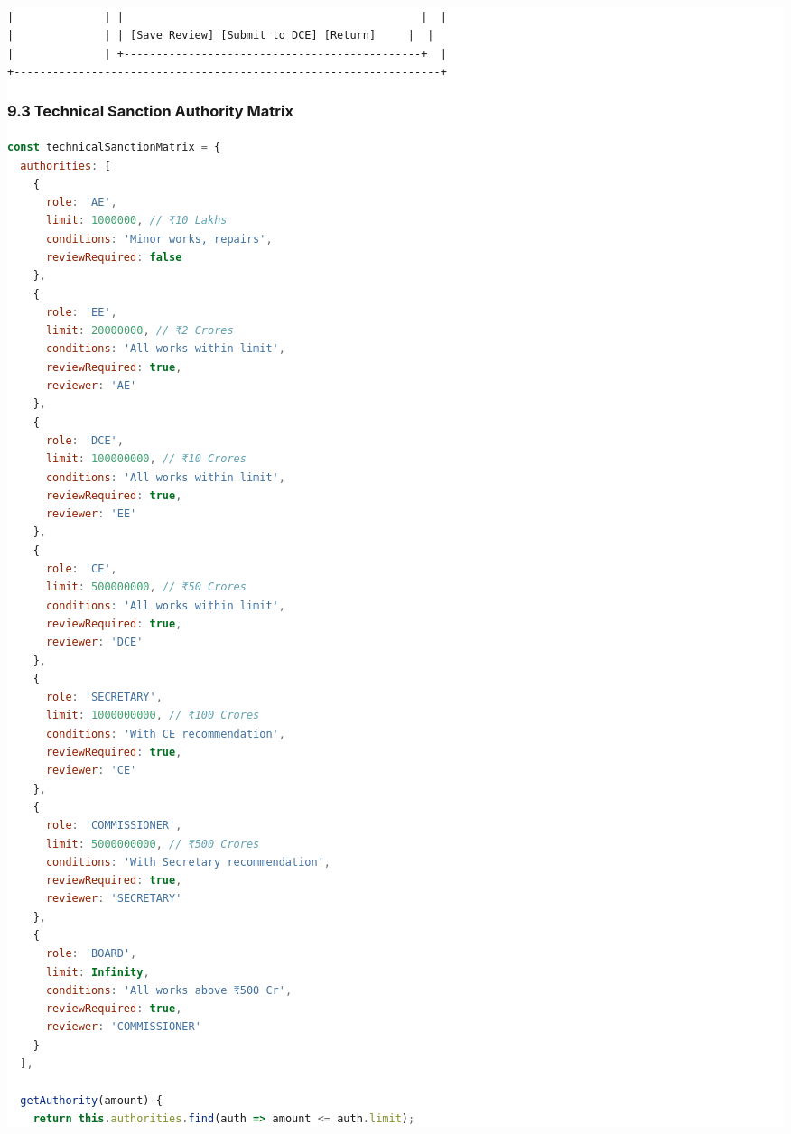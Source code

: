 ```
|              | |                                              |  |
|              | | [Save Review] [Submit to DCE] [Return]     |  |
|              | +----------------------------------------------+  |
+------------------------------------------------------------------+
```

### 9.3 Technical Sanction Authority Matrix

```javascript
const technicalSanctionMatrix = {
  authorities: [
    {
      role: 'AE',
      limit: 1000000, // ₹10 Lakhs
      conditions: 'Minor works, repairs',
      reviewRequired: false
    },
    {
      role: 'EE',
      limit: 20000000, // ₹2 Crores
      conditions: 'All works within limit',
      reviewRequired: true,
      reviewer: 'AE'
    },
    {
      role: 'DCE',
      limit: 100000000, // ₹10 Crores
      conditions: 'All works within limit',
      reviewRequired: true,
      reviewer: 'EE'
    },
    {
      role: 'CE',
      limit: 500000000, // ₹50 Crores
      conditions: 'All works within limit',
      reviewRequired: true,
      reviewer: 'DCE'
    },
    {
      role: 'SECRETARY',
      limit: 1000000000, // ₹100 Crores
      conditions: 'With CE recommendation',
      reviewRequired: true,
      reviewer: 'CE'
    },
    {
      role: 'COMMISSIONER',
      limit: 5000000000, // ₹500 Crores
      conditions: 'With Secretary recommendation',
      reviewRequired: true,
      reviewer: 'SECRETARY'
    },
    {
      role: 'BOARD',
      limit: Infinity,
      conditions: 'All works above ₹500 Cr',
      reviewRequired: true,
      reviewer: 'COMMISSIONER'
    }
  ],
  
  getAuthority(amount) {
    return this.authorities.find(auth => amount <= auth.limit);
```